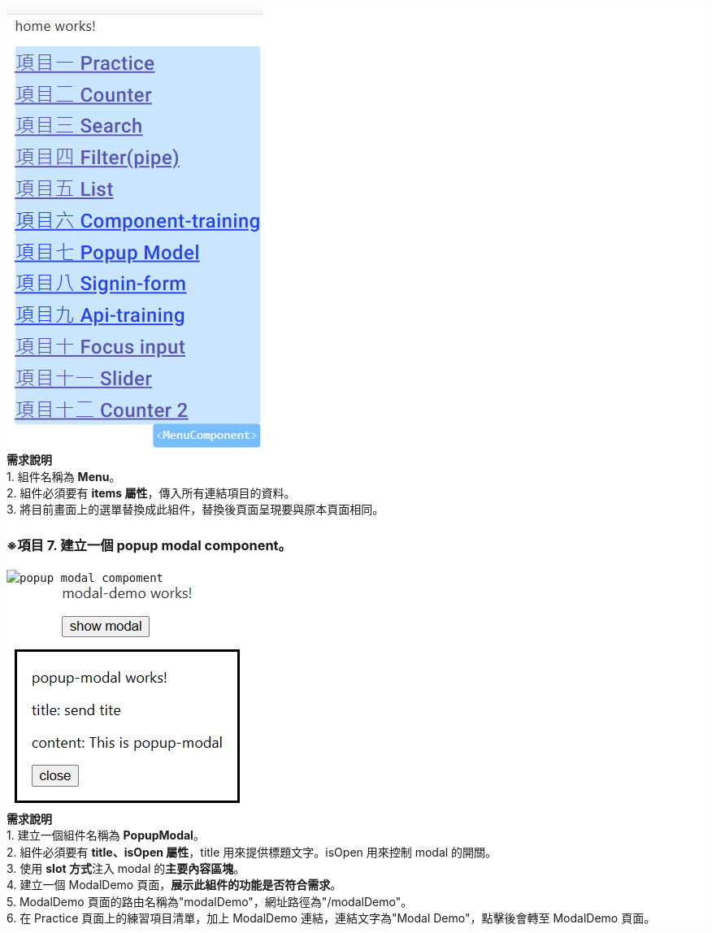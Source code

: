   <kbd>![menu compoment](readmeImg/menu_component.jpg)</kbd>  
  **需求說明**  
    1. 組件名稱為 **Menu**。  
    2. 組件必須要有 **items 屬性**，傳入所有連結項目的資料。  
    3. 將目前畫面上的選單替換成此組件，替換後頁面呈現要與原本頁面相同。  

### **※項目 7. 建立一個 popup modal component。** ###
  <kbd>![popup modal compoment](readmeImg/popup_modal.jpg)  
  ![popup modal compoment demo](readmeImg/popup_modal_demo.jpg)</kbd>  
  **需求說明**  
    1. 建立一個組件名稱為 **PopupModal**。  
    2. 組件必須要有 **title、isOpen 屬性**，title 用來提供標題文字。isOpen 用來控制 modal 的開關。  
    3. 使用 **slot 方式**注入 modal 的**主要內容區塊**。  
    4. 建立一個 ModalDemo 頁面，**展示此組件的功能是否符合需求**。  
    5. ModalDemo 頁面的路由名稱為"modalDemo"，網址路徑為"/modalDemo"。  
    6. 在 Practice 頁面上的練習項目清單，加上 ModalDemo 連結，連結文字為"Modal Demo"，點擊後會轉至 ModalDemo 頁面。  

